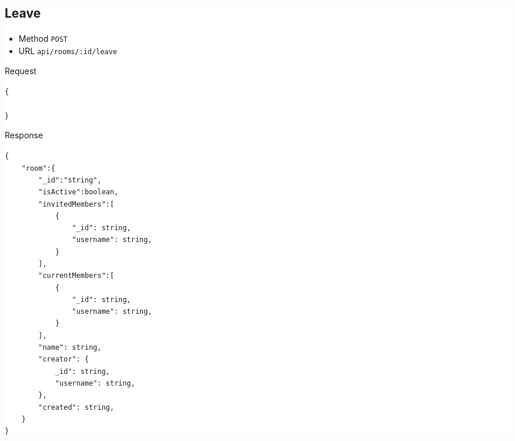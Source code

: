 ## Leave
- Method `POST`
- URL `api/rooms/:id/leave`

Request
```
{

}
```

Response
```
{
    "room":{
        "_id":"string",
        "isActive":boolean,
        "invitedMembers":[
            {
                "_id": string,
                "username": string,
            }
        ],
        "currentMembers":[
            {
                "_id": string,
                "username": string,
            }
        ],
        "name": string,
        "creator": {
            _id": string,
            "username": string,
        },
        "created": string,
    }
}
```